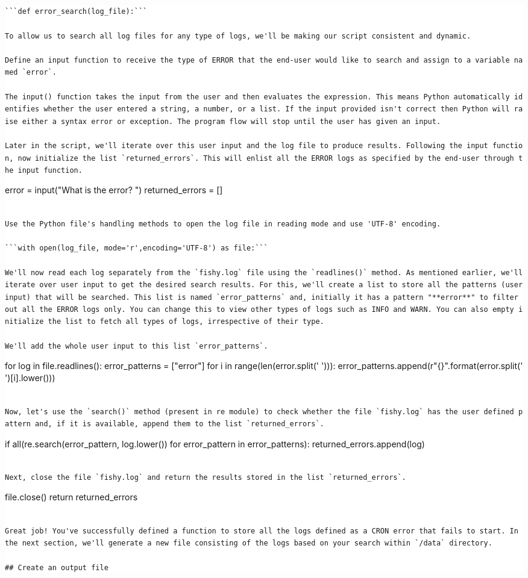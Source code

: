 ```
```def error_search(log_file):```

To allow us to search all log files for any type of logs, we'll be making our script consistent and dynamic.

Define an input function to receive the type of ERROR that the end-user would like to search and assign to a variable named `error`.

The input() function takes the input from the user and then evaluates the expression. This means Python automatically identifies whether the user entered a string, a number, or a list. If the input provided isn't correct then Python will raise either a syntax error or exception. The program flow will stop until the user has given an input.

Later in the script, we'll iterate over this user input and the log file to produce results. Following the input function, now initialize the list `returned_errors`. This will enlist all the ERROR logs as specified by the end-user through the input function.

```
error = input("What is the error? ") 
returned_errors = []
```

Use the Python file's handling methods to open the log file in reading mode and use 'UTF-8' encoding.

```with open(log_file, mode='r',encoding='UTF-8') as file:```

We'll now read each log separately from the `fishy.log` file using the `readlines()` method. As mentioned earlier, we'll iterate over user input to get the desired search results. For this, we'll create a list to store all the patterns (user input) that will be searched. This list is named `error_patterns` and, initially it has a pattern "**error**" to filter out all the ERROR logs only. You can change this to view other types of logs such as INFO and WARN. You can also empty initialize the list to fetch all types of logs, irrespective of their type.

We'll add the whole user input to this list `error_patterns`.

```
for log in  file.readlines():
      error_patterns = ["error"]
      for i in range(len(error.split(' '))):
        error_patterns.append(r"{}".format(error.split(' ')[i].lower()))
```

Now, let's use the `search()` method (present in re module) to check whether the file `fishy.log` has the user defined pattern and, if it is available, append them to the list `returned_errors`.

```
if all(re.search(error_pattern, log.lower()) for error_pattern in error_patterns):
        returned_errors.append(log)
```

Next, close the file `fishy.log` and return the results stored in the list `returned_errors`.

```
file.close()
  return returned_errors
```

Great job! You've successfully defined a function to store all the logs defined as a CRON error that fails to start. In the next section, we'll generate a new file consisting of the logs based on your search within `/data` directory.

## Create an output file

```